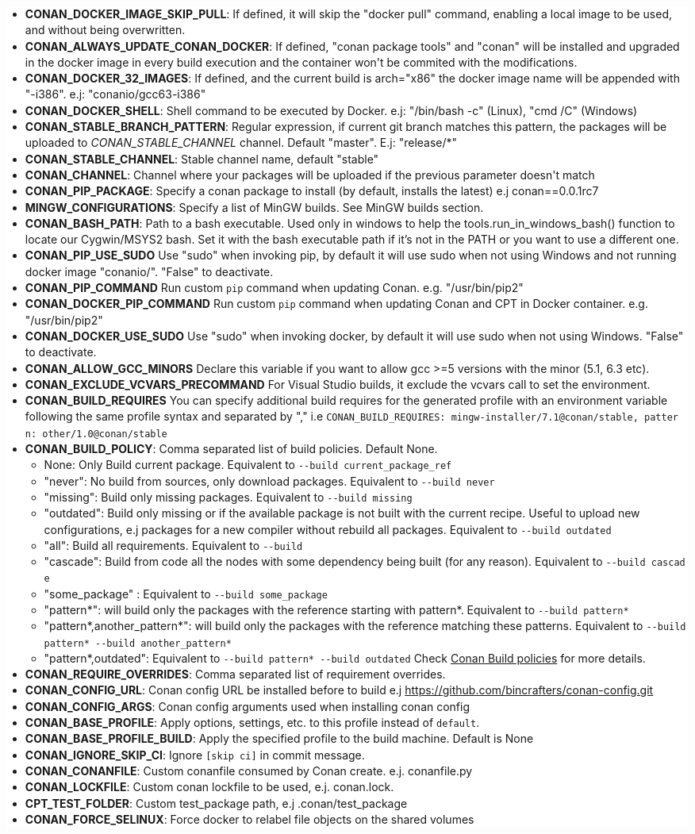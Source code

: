 - **CONAN_DOCKER_IMAGE_SKIP_PULL**: If defined, it will skip the "docker pull" command, enabling a local image to be used, and without being overwritten.
- **CONAN_ALWAYS_UPDATE_CONAN_DOCKER**: If defined, "conan package tools" and "conan" will be installed and upgraded in the docker image in every build execution
  and the container won't be commited with the modifications.
- **CONAN_DOCKER_32_IMAGES**: If defined, and the current build is arch="x86" the docker image name will be appended with "-i386". e.j: "conanio/gcc63-i386"
- **CONAN_DOCKER_SHELL**: Shell command to be executed by Docker. e.j: "/bin/bash -c" (Linux), "cmd /C" (Windows)
- **CONAN_STABLE_BRANCH_PATTERN**: Regular expression, if current git branch matches this pattern, the packages will be uploaded to *CONAN_STABLE_CHANNEL* channel. Default "master". E.j: "release/*"
- **CONAN_STABLE_CHANNEL**: Stable channel name, default "stable"
- **CONAN_CHANNEL**: Channel where your packages will be uploaded if the previous parameter doesn't match
- **CONAN_PIP_PACKAGE**: Specify a conan package to install (by default, installs the latest) e.j conan==0.0.1rc7
- **MINGW_CONFIGURATIONS**: Specify a list of MinGW builds. See MinGW builds section.
- **CONAN_BASH_PATH**: Path to a bash executable. Used only in windows to help the tools.run_in_windows_bash() function to locate our Cygwin/MSYS2 bash.
  Set it with the bash executable path if it’s not in the PATH or you want to use a different one.
- **CONAN_PIP_USE_SUDO** Use "sudo" when invoking pip, by default it will use sudo when not using Windows and not running docker image "conanio/". "False" to deactivate.
- **CONAN_PIP_COMMAND** Run custom `pip` command when updating Conan. e.g. "/usr/bin/pip2"
- **CONAN_DOCKER_PIP_COMMAND** Run custom `pip` command when updating Conan and CPT in Docker container. e.g. "/usr/bin/pip2"
- **CONAN_DOCKER_USE_SUDO** Use "sudo" when invoking docker, by default it will use sudo when not using Windows. "False" to deactivate.
- **CONAN_ALLOW_GCC_MINORS** Declare this variable if you want to allow gcc >=5 versions with the minor (5.1, 6.3 etc).
- **CONAN_EXCLUDE_VCVARS_PRECOMMAND** For Visual Studio builds, it exclude the vcvars call to set the environment.
- **CONAN_BUILD_REQUIRES** You can specify additional build requires for the generated profile with an environment variable following the same profile syntax and separated by ","
  i.e ``CONAN_BUILD_REQUIRES: mingw-installer/7.1@conan/stable, pattern: other/1.0@conan/stable``
- **CONAN_BUILD_POLICY**: Comma separated list of build policies. Default None.
    -  None: Only Build current package. Equivalent to `--build current_package_ref`
    - "never": No build from sources, only download packages. Equivalent to `--build never`
    - "missing": Build only missing packages. Equivalent to `--build missing`
    - "outdated": Build only missing or if the available package is not built with the current recipe. Useful to upload new configurations, e.j packages for a new compiler without
      rebuild all packages. Equivalent to `--build outdated`
    - "all": Build all requirements. Equivalent to `--build`
    - "cascade": Build from code all the nodes with some dependency being built (for any reason). Equivalent to `--build cascade`
    - "some_package" : Equivalent to `--build some_package`
    - "pattern\*": will build only the packages with the reference starting with pattern\*. Equivalent to `--build pattern*`
    - "pattern\*,another_pattern\*": will build only the packages with the reference matching these patterns. Equivalent to `--build pattern* --build another_pattern*`
    - "pattern\*,outdated": Equivalent to `--build pattern* --build outdated`
Check [Conan Build policies](https://docs.conan.io/en/latest/mastering/policies.html) for more details.
- **CONAN_REQUIRE_OVERRIDES**: Comma separated list of requirement overrides.
- **CONAN_CONFIG_URL**: Conan config URL be installed before to build e.j https://github.com/bincrafters/conan-config.git
- **CONAN_CONFIG_ARGS**: Conan config arguments used when installing conan config
- **CONAN_BASE_PROFILE**: Apply options, settings, etc. to this profile instead of `default`.
- **CONAN_BASE_PROFILE_BUILD**: Apply the specified profile to the build machine. Default is None
- **CONAN_IGNORE_SKIP_CI**: Ignore `[skip ci]` in commit message.
- **CONAN_CONANFILE**: Custom conanfile consumed by Conan create. e.j. conanfile.py
- **CONAN_LOCKFILE**: Custom conan lockfile to be used, e.j. conan.lock.
- **CPT_TEST_FOLDER**: Custom test_package path, e.j .conan/test_package
- **CONAN_FORCE_SELINUX**: Force docker to relabel file objects on the shared volumes